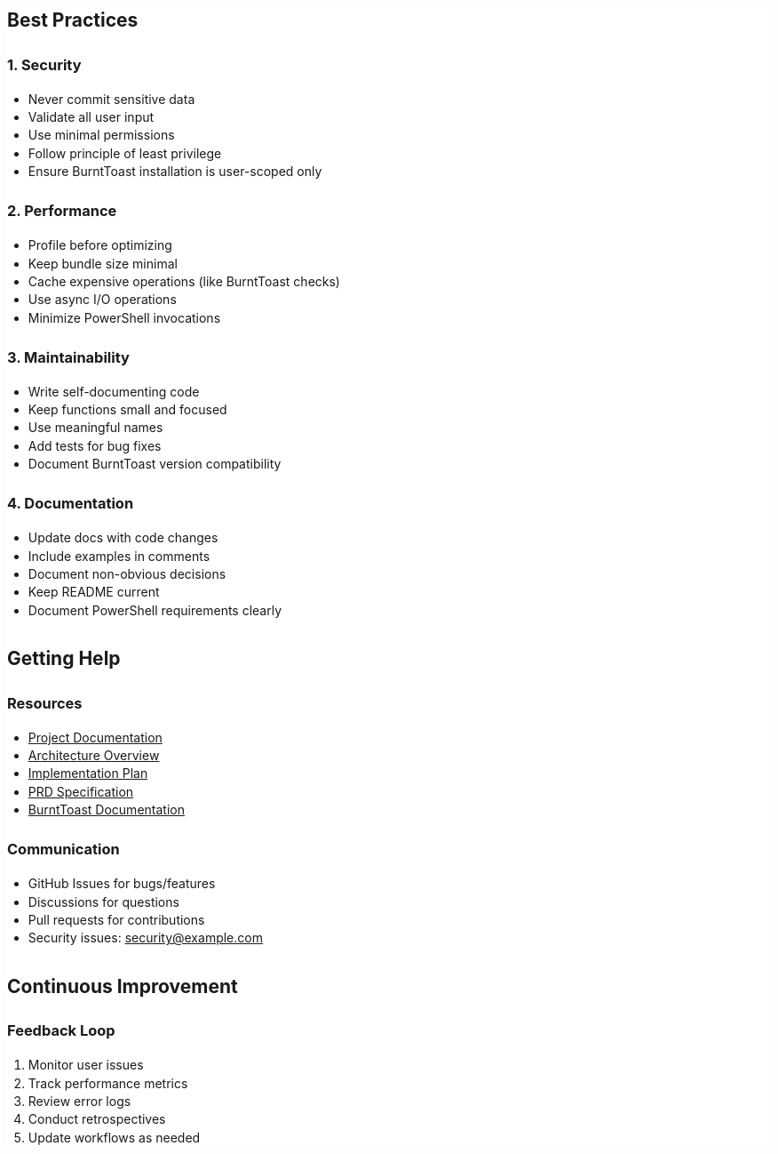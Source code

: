 ## Best Practices

### 1. Security
- Never commit sensitive data
- Validate all user input
- Use minimal permissions
- Follow principle of least privilege
- Ensure BurntToast installation is user-scoped only

### 2. Performance
- Profile before optimizing
- Keep bundle size minimal
- Cache expensive operations (like BurntToast checks)
- Use async I/O operations
- Minimize PowerShell invocations

### 3. Maintainability
- Write self-documenting code
- Keep functions small and focused
- Use meaningful names
- Add tests for bug fixes
- Document BurntToast version compatibility

### 4. Documentation
- Update docs with code changes
- Include examples in comments
- Document non-obvious decisions
- Keep README current
- Document PowerShell requirements clearly

## Getting Help

### Resources
- [Project Documentation](./README.md)
- [Architecture Overview](./ARCHITECTURE.md)
- [Implementation Plan](./IMPLEMENTATION_PLAN.md)
- [PRD Specification](./PRD.md)
- [BurntToast Documentation](https://github.com/Windos/BurntToast)

### Communication
- GitHub Issues for bugs/features
- Discussions for questions
- Pull requests for contributions
- Security issues: security@example.com

## Continuous Improvement

### Feedback Loop
1. Monitor user issues
2. Track performance metrics
3. Review error logs
4. Conduct retrospectives
5. Update workflows as needed
